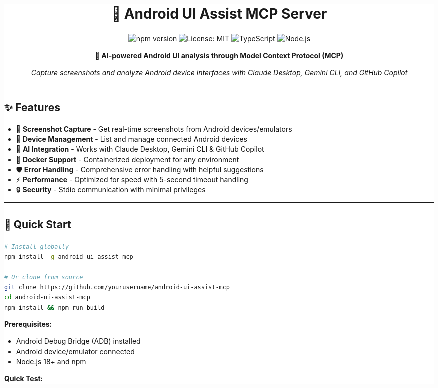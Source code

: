<div align="center">

# 📱 Android UI Assist MCP Server

[![npm version](https://badge.fury.io/js/android-ui-assist-mcp.svg)](https://badge.fury.io/js/android-ui-assist-mcp)
[![License: MIT](https://img.shields.io/badge/License-MIT-yellow.svg)](https://opensource.org/licenses/MIT)
[![TypeScript](https://img.shields.io/badge/TypeScript-007ACC?logo=typescript&logoColor=white)](https://typescriptlang.org)
[![Node.js](https://img.shields.io/badge/Node.js-339933?logo=node.js&logoColor=white)](https://nodejs.org)

**🚀 AI-powered Android UI analysis through Model Context Protocol (MCP)**

_Capture screenshots and analyze Android device interfaces with Claude Desktop, Gemini CLI, and GitHub Copilot_

</div>

---

## ✨ Features

- 📸 **Screenshot Capture** - Get real-time screenshots from Android devices/emulators
- 📱 **Device Management** - List and manage connected Android devices
- 🤖 **AI Integration** - Works with Claude Desktop, Gemini CLI & GitHub Copilot
- 🐳 **Docker Support** - Containerized deployment for any environment
- 🛡️ **Error Handling** - Comprehensive error handling with helpful suggestions
- ⚡ **Performance** - Optimized for speed with 5-second timeout handling
- 🔒 **Security** - Stdio communication with minimal privileges

---

## 🚀 Quick Start

```bash
# Install globally
npm install -g android-ui-assist-mcp

# Or clone from source
git clone https://github.com/yourusername/android-ui-assist-mcp
cd android-ui-assist-mcp
npm install && npm run build
```

**Prerequisites:**

- Android Debug Bridge (ADB) installed
- Android device/emulator connected
- Node.js 18+ and npm

**Quick Test:**
